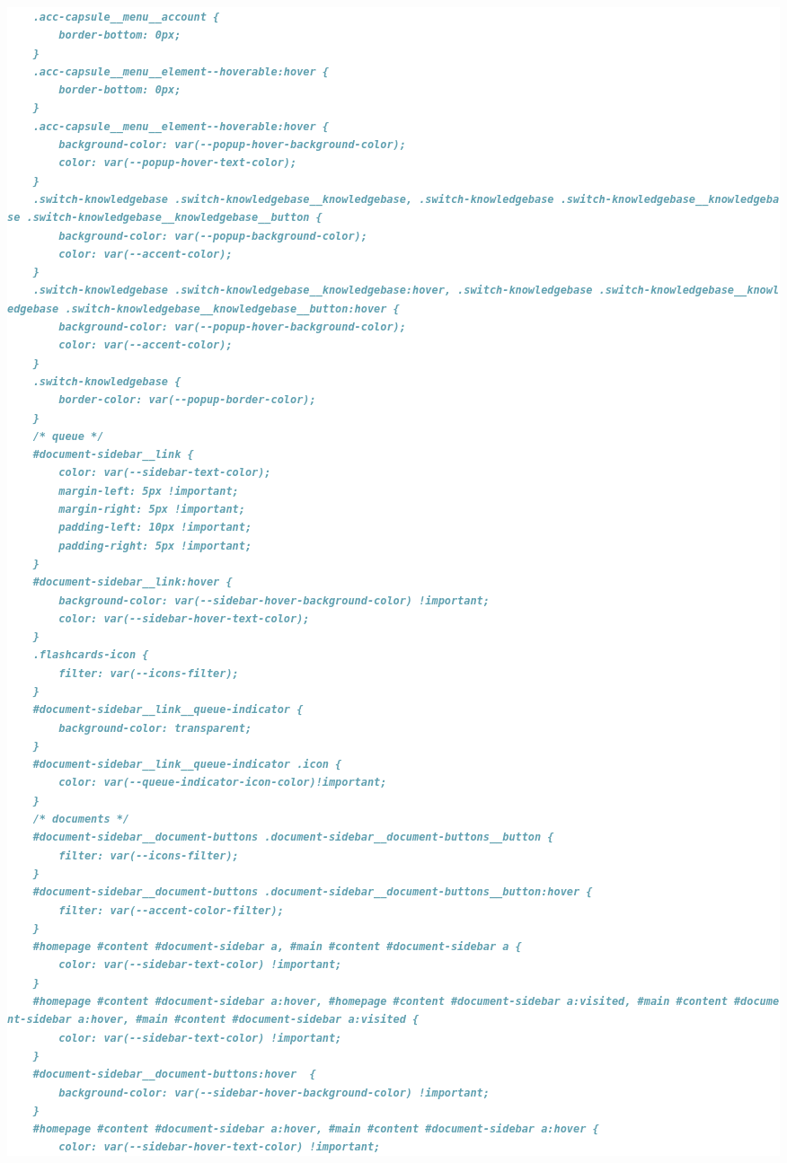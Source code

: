 ```markdown
    .acc-capsule__menu__account {
        border-bottom: 0px;
    }
    .acc-capsule__menu__element--hoverable:hover {
        border-bottom: 0px;
    }
    .acc-capsule__menu__element--hoverable:hover {
        background-color: var(--popup-hover-background-color);
        color: var(--popup-hover-text-color);
    }
    .switch-knowledgebase .switch-knowledgebase__knowledgebase, .switch-knowledgebase .switch-knowledgebase__knowledgebase .switch-knowledgebase__knowledgebase__button {
        background-color: var(--popup-background-color);
        color: var(--accent-color);
    }
    .switch-knowledgebase .switch-knowledgebase__knowledgebase:hover, .switch-knowledgebase .switch-knowledgebase__knowledgebase .switch-knowledgebase__knowledgebase__button:hover {
        background-color: var(--popup-hover-background-color);
        color: var(--accent-color);
    }
    .switch-knowledgebase {
        border-color: var(--popup-border-color);
    }
    /* queue */
    #document-sidebar__link {
        color: var(--sidebar-text-color);
        margin-left: 5px !important;
        margin-right: 5px !important;
        padding-left: 10px !important;
        padding-right: 5px !important;
    }
    #document-sidebar__link:hover {
        background-color: var(--sidebar-hover-background-color) !important;
        color: var(--sidebar-hover-text-color);
    }
    .flashcards-icon {
        filter: var(--icons-filter); 
    }
    #document-sidebar__link__queue-indicator {
        background-color: transparent;
    }
    #document-sidebar__link__queue-indicator .icon {
        color: var(--queue-indicator-icon-color)!important;
    }
    /* documents */
    #document-sidebar__document-buttons .document-sidebar__document-buttons__button {
        filter: var(--icons-filter);
    }
    #document-sidebar__document-buttons .document-sidebar__document-buttons__button:hover {
        filter: var(--accent-color-filter);
    }
    #homepage #content #document-sidebar a, #main #content #document-sidebar a {
        color: var(--sidebar-text-color) !important;
    }
    #homepage #content #document-sidebar a:hover, #homepage #content #document-sidebar a:visited, #main #content #document-sidebar a:hover, #main #content #document-sidebar a:visited {
        color: var(--sidebar-text-color) !important;
    }
    #document-sidebar__document-buttons:hover  {
        background-color: var(--sidebar-hover-background-color) !important;
    }
    #homepage #content #document-sidebar a:hover, #main #content #document-sidebar a:hover {
        color: var(--sidebar-hover-text-color) !important;
```